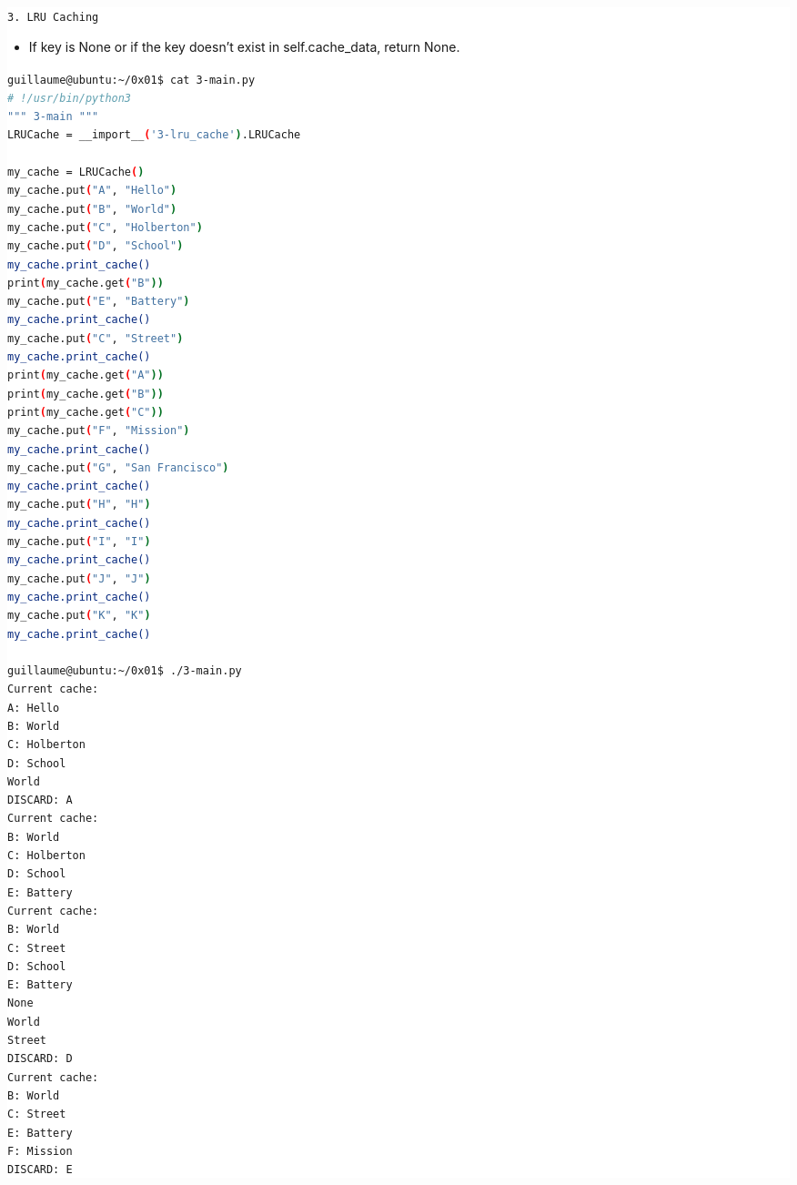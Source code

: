 ```3. LRU Caching```
  * If key is None or if the key doesn’t exist in self.cache_data, return None.

```bash
guillaume@ubuntu:~/0x01$ cat 3-main.py
# !/usr/bin/python3
""" 3-main """
LRUCache = __import__('3-lru_cache').LRUCache

my_cache = LRUCache()
my_cache.put("A", "Hello")
my_cache.put("B", "World")
my_cache.put("C", "Holberton")
my_cache.put("D", "School")
my_cache.print_cache()
print(my_cache.get("B"))
my_cache.put("E", "Battery")
my_cache.print_cache()
my_cache.put("C", "Street")
my_cache.print_cache()
print(my_cache.get("A"))
print(my_cache.get("B"))
print(my_cache.get("C"))
my_cache.put("F", "Mission")
my_cache.print_cache()
my_cache.put("G", "San Francisco")
my_cache.print_cache()
my_cache.put("H", "H")
my_cache.print_cache()
my_cache.put("I", "I")
my_cache.print_cache()
my_cache.put("J", "J")
my_cache.print_cache()
my_cache.put("K", "K")
my_cache.print_cache()

guillaume@ubuntu:~/0x01$ ./3-main.py
Current cache:
A: Hello
B: World
C: Holberton
D: School
World
DISCARD: A
Current cache:
B: World
C: Holberton
D: School
E: Battery
Current cache:
B: World
C: Street
D: School
E: Battery
None
World
Street
DISCARD: D
Current cache:
B: World
C: Street
E: Battery
F: Mission
DISCARD: E
```
